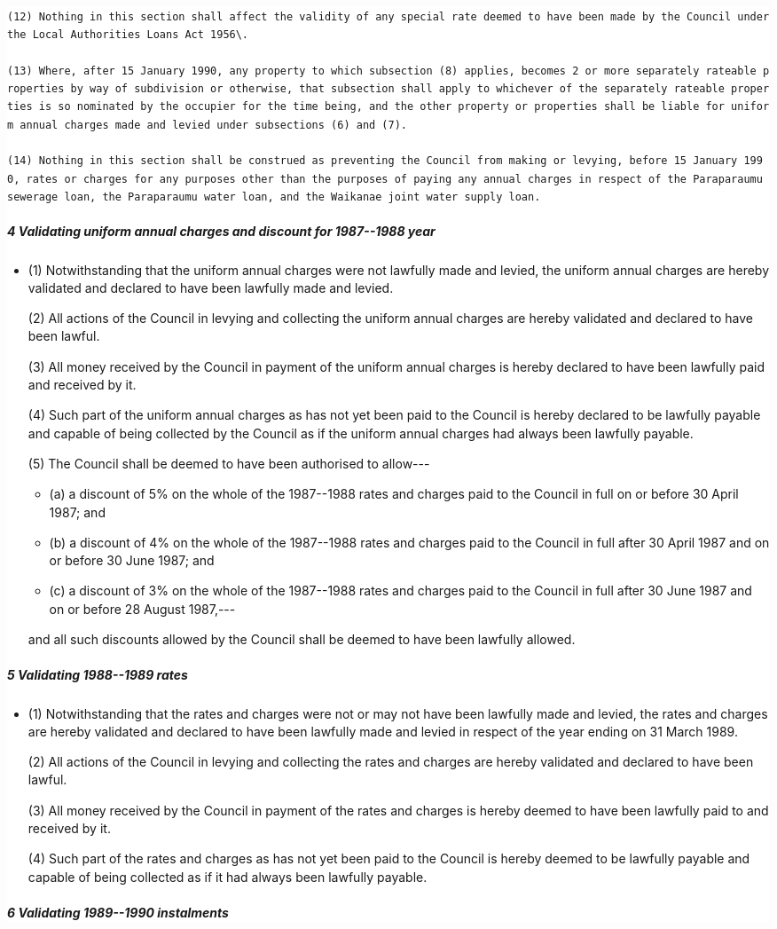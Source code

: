     (12) Nothing in this section shall affect the validity of any special rate deemed to have been made by the Council under the Local Authorities Loans Act 1956\.
    
    (13) Where, after 15 January 1990, any property to which subsection (8) applies, becomes 2 or more separately rateable properties by way of subdivision or otherwise, that subsection shall apply to whichever of the separately rateable properties is so nominated by the occupier for the time being, and the other property or properties shall be liable for uniform annual charges made and levied under subsections (6) and (7).
    
    (14) Nothing in this section shall be construed as preventing the Council from making or levying, before 15 January 1990, rates or charges for any purposes other than the purposes of paying any annual charges in respect of the Paraparaumu sewerage loan, the Paraparaumu water loan, and the Waikanae joint water supply loan.

##### 4 Validating uniform annual charges and discount for 1987--1988 year
    
*   (1) Notwithstanding that the uniform annual charges were not lawfully made and levied, the uniform annual charges are hereby validated and declared to have been lawfully made and levied.
    
    (2) All actions of the Council in levying and collecting the uniform annual charges are hereby validated and declared to have been lawful.
    
    (3) All money received by the Council in payment of the uniform annual charges is hereby declared to have been lawfully paid and received by it.
    
    (4) Such part of the uniform annual charges as has not yet been paid to the Council is hereby declared to be lawfully payable and capable of being collected by the Council as if the uniform annual charges had always been lawfully payable.
    
    (5) The Council shall be deemed to have been authorised to allow---
        
    *   (a) a discount of 5% on the whole of the 1987--1988 rates and charges paid to the Council in full on or before 30 April 1987; and
    
    *   (b) a discount of 4% on the whole of the 1987--1988 rates and charges paid to the Council in full after 30 April 1987 and on or before 30 June 1987; and
    
    *   (c) a discount of 3% on the whole of the 1987--1988 rates and charges paid to the Council in full after 30 June 1987 and on or before 28 August 1987,---
    
    and all such discounts allowed by the Council shall be deemed to have been lawfully allowed.

##### 5 Validating 1988--1989 rates
    
*   (1) Notwithstanding that the rates and charges were not or may not have been lawfully made and levied, the rates and charges are hereby validated and declared to have been lawfully made and levied in respect of the year ending on 31 March 1989\.
    
    (2) All actions of the Council in levying and collecting the rates and charges are hereby validated and declared to have been lawful.
    
    (3) All money received by the Council in payment of the rates and charges is hereby deemed to have been lawfully paid to and received by it.
    
    (4) Such part of the rates and charges as has not yet been paid to the Council is hereby deemed to be lawfully payable and capable of being collected as if it had always been lawfully payable.

##### 6 Validating 1989--1990 instalments
    